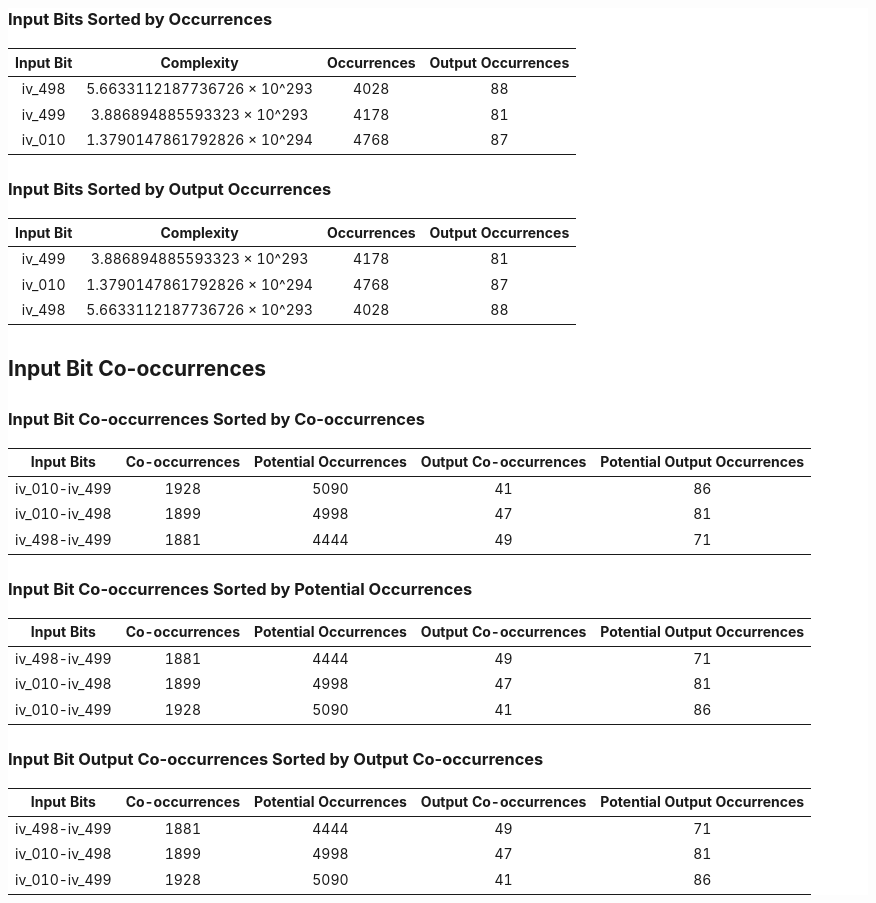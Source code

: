 ### Input Bits Sorted by Occurrences

| Input Bit | Complexity | Occurrences | Output Occurrences |
|:---------:|:----------:|:-----------:|:------------------:|
| iv_498 | 5.6633112187736726 × 10^293 | 4028 | 88 |
| iv_499 | 3.886894885593323 × 10^293 | 4178 | 81 |
| iv_010 | 1.3790147861792826 × 10^294 | 4768 | 87 |

### Input Bits Sorted by Output Occurrences

| Input Bit | Complexity | Occurrences | Output Occurrences |
|:---------:|:----------:|:-----------:|:------------------:|
| iv_499 | 3.886894885593323 × 10^293 | 4178 | 81 |
| iv_010 | 1.3790147861792826 × 10^294 | 4768 | 87 |
| iv_498 | 5.6633112187736726 × 10^293 | 4028 | 88 |

## Input Bit Co-occurrences

### Input Bit Co-occurrences Sorted by Co-occurrences

| Input Bits | Co-occurrences | Potential Occurrences | Output Co-occurrences | Potential Output Occurrences |
|:----------:|:--------------:|:---------------------:|:---------------------:|:----------------------------:|
| iv_010-iv_499 | 1928 | 5090 | 41 | 86 |
| iv_010-iv_498 | 1899 | 4998 | 47 | 81 |
| iv_498-iv_499 | 1881 | 4444 | 49 | 71 |

### Input Bit Co-occurrences Sorted by Potential Occurrences

| Input Bits | Co-occurrences | Potential Occurrences | Output Co-occurrences | Potential Output Occurrences |
|:----------:|:--------------:|:---------------------:|:---------------------:|:----------------------------:|
| iv_498-iv_499 | 1881 | 4444 | 49 | 71 |
| iv_010-iv_498 | 1899 | 4998 | 47 | 81 |
| iv_010-iv_499 | 1928 | 5090 | 41 | 86 |

### Input Bit Output Co-occurrences Sorted by Output Co-occurrences

| Input Bits | Co-occurrences | Potential Occurrences | Output Co-occurrences | Potential Output Occurrences |
|:----------:|:--------------:|:---------------------:|:---------------------:|:----------------------------:|
| iv_498-iv_499 | 1881 | 4444 | 49 | 71 |
| iv_010-iv_498 | 1899 | 4998 | 47 | 81 |
| iv_010-iv_499 | 1928 | 5090 | 41 | 86 |
